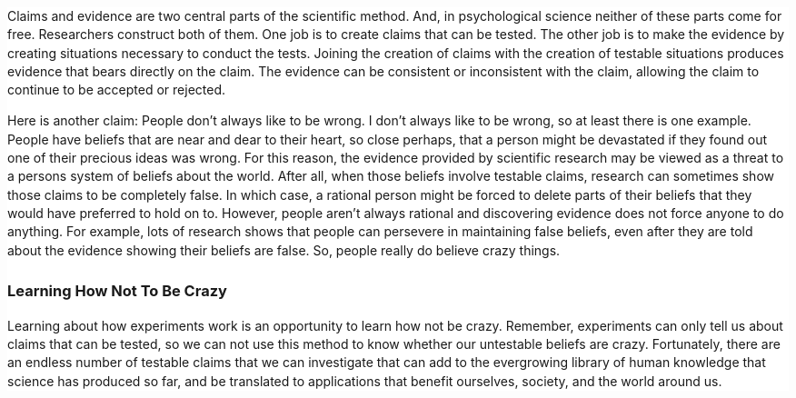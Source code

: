 Claims and evidence are two central parts of the scientific method. And, in psychological science neither of these parts come for free. Researchers construct both of them. One job is to create claims that can be tested. The other job is to make the evidence by creating situations necessary to conduct the tests. Joining the creation of claims with the creation of testable situations produces evidence that bears directly on the claim. The evidence can be consistent or inconsistent with the claim, allowing the claim to continue to be accepted or rejected.

Here is another claim: People don’t always like to be wrong. I don’t always like to be wrong, so at least there is one example. People have beliefs that are near and dear to their heart, so close perhaps, that a person might be devastated if they found out one of their precious ideas was wrong. For this reason, the evidence provided by scientific research may be viewed as a threat to a persons system of beliefs about the world. After all, when those beliefs involve testable claims, research can sometimes show those claims to be completely false. In which case, a rational person might be forced to delete parts of their beliefs that they would have preferred to hold on to. However, people aren’t always rational and discovering evidence does not force anyone to do anything. For example, lots of research shows that people can persevere in maintaining false beliefs, even after they are told about the evidence showing their beliefs are false. So, people really do believe crazy things.

### Learning How Not To Be Crazy

Learning about how experiments work is an opportunity to learn how not be crazy. Remember, experiments can only tell us about claims that can be tested, so we can not use this method to know whether our untestable beliefs are crazy. Fortunately, there are an endless number of testable claims that we can investigate that can add to the evergrowing library of human knowledge that science has produced so far, and be translated to applications that benefit ourselves, society, and the world around us.
